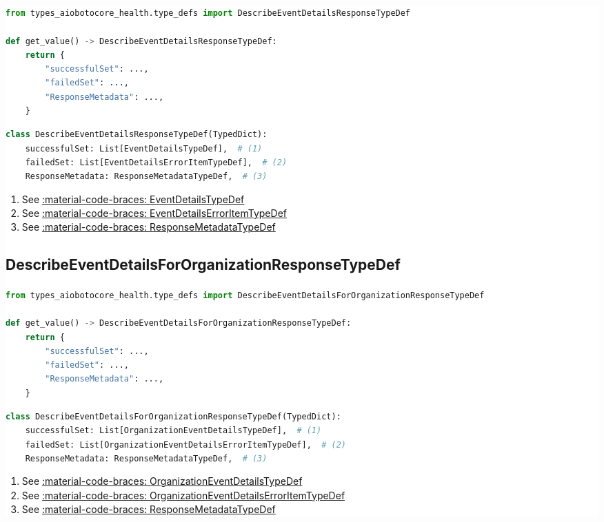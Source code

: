 ```python title="Usage Example"
from types_aiobotocore_health.type_defs import DescribeEventDetailsResponseTypeDef

def get_value() -> DescribeEventDetailsResponseTypeDef:
    return {
        "successfulSet": ...,
        "failedSet": ...,
        "ResponseMetadata": ...,
    }
```

```python title="Definition"
class DescribeEventDetailsResponseTypeDef(TypedDict):
    successfulSet: List[EventDetailsTypeDef],  # (1)
    failedSet: List[EventDetailsErrorItemTypeDef],  # (2)
    ResponseMetadata: ResponseMetadataTypeDef,  # (3)
```

1. See [:material-code-braces: EventDetailsTypeDef](./type_defs.md#eventdetailstypedef) 
2. See [:material-code-braces: EventDetailsErrorItemTypeDef](./type_defs.md#eventdetailserroritemtypedef) 
3. See [:material-code-braces: ResponseMetadataTypeDef](./type_defs.md#responsemetadatatypedef) 
## DescribeEventDetailsForOrganizationResponseTypeDef

```python title="Usage Example"
from types_aiobotocore_health.type_defs import DescribeEventDetailsForOrganizationResponseTypeDef

def get_value() -> DescribeEventDetailsForOrganizationResponseTypeDef:
    return {
        "successfulSet": ...,
        "failedSet": ...,
        "ResponseMetadata": ...,
    }
```

```python title="Definition"
class DescribeEventDetailsForOrganizationResponseTypeDef(TypedDict):
    successfulSet: List[OrganizationEventDetailsTypeDef],  # (1)
    failedSet: List[OrganizationEventDetailsErrorItemTypeDef],  # (2)
    ResponseMetadata: ResponseMetadataTypeDef,  # (3)
```

1. See [:material-code-braces: OrganizationEventDetailsTypeDef](./type_defs.md#organizationeventdetailstypedef) 
2. See [:material-code-braces: OrganizationEventDetailsErrorItemTypeDef](./type_defs.md#organizationeventdetailserroritemtypedef) 
3. See [:material-code-braces: ResponseMetadataTypeDef](./type_defs.md#responsemetadatatypedef) 

